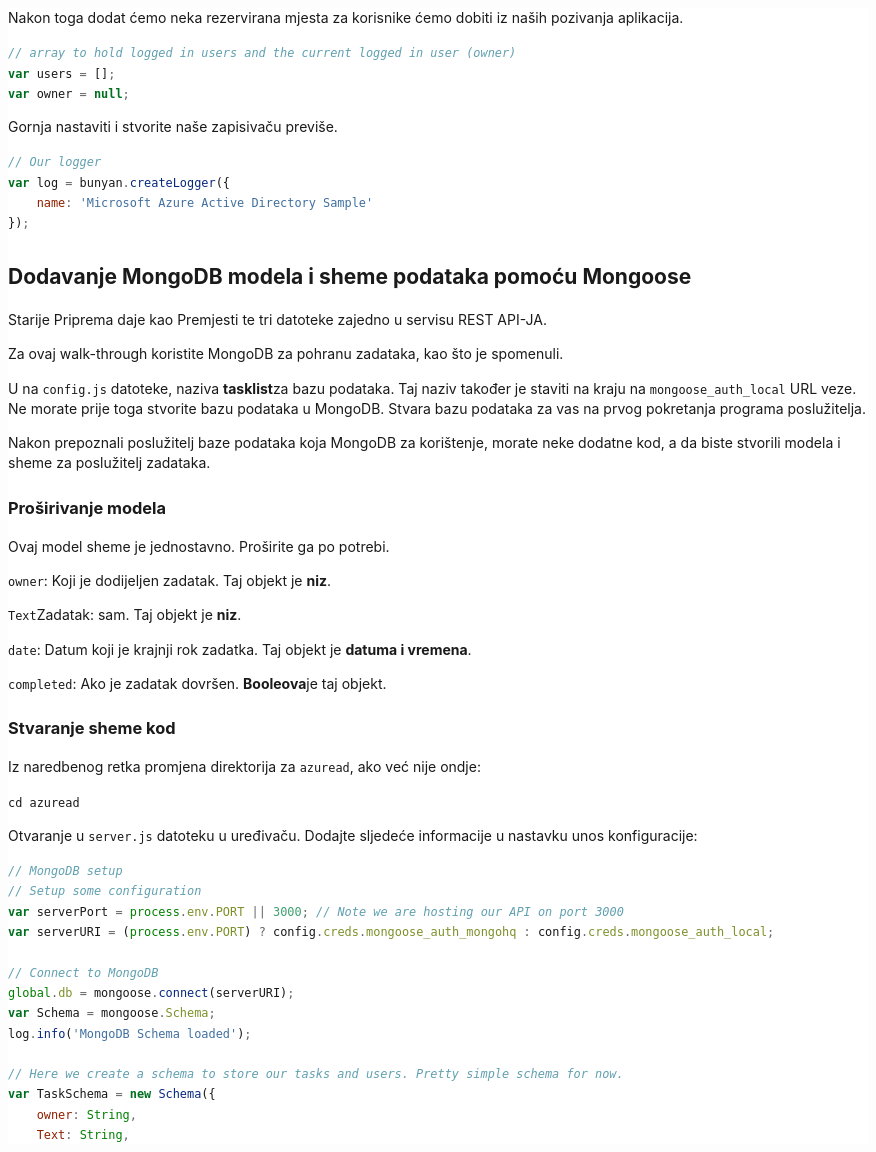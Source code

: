 Nakon toga dodat ćemo neka rezervirana mjesta za korisnike ćemo dobiti iz naših pozivanja aplikacija.

```Javascript
// array to hold logged in users and the current logged in user (owner)
var users = [];
var owner = null;
```

Gornja nastaviti i stvorite naše zapisivaču previše.

```Javascript
// Our logger
var log = bunyan.createLogger({
    name: 'Microsoft Azure Active Directory Sample'
});
```

## <a name="add-the-mongodb-model-and-schema-information-by-using-mongoose"></a>Dodavanje MongoDB modela i sheme podataka pomoću Mongoose

Starije Priprema daje kao Premjesti te tri datoteke zajedno u servisu REST API-JA.

Za ovaj walk-through koristite MongoDB za pohranu zadataka, kao što je spomenuli.

U na `config.js` datoteke, naziva **tasklist**za bazu podataka. Taj naziv također je staviti na kraju na `mongoose_auth_local` URL veze. Ne morate prije toga stvorite bazu podataka u MongoDB. Stvara bazu podataka za vas na prvog pokretanja programa poslužitelja.

Nakon prepoznali poslužitelj baze podataka koja MongoDB za korištenje, morate neke dodatne kod, a da biste stvorili modela i sheme za poslužitelj zadataka.

### <a name="expand-the-model"></a>Proširivanje modela

Ovaj model sheme je jednostavno. Proširite ga po potrebi.

`owner`: Koji je dodijeljen zadatak. Taj objekt je **niz**.  

`Text`Zadatak: sam. Taj objekt je **niz**.

`date`: Datum koji je krajnji rok zadatka. Taj objekt je **datuma i vremena**.

`completed`: Ako je zadatak dovršen. **Booleova**je taj objekt.

### <a name="create-the-schema-in-the-code"></a>Stvaranje sheme kod

Iz naredbenog retka promjena direktorija za `azuread`, ako već nije ondje:

`cd azuread`

Otvaranje u `server.js` datoteku u uređivaču. Dodajte sljedeće informacije u nastavku unos konfiguracije:

```Javascript
// MongoDB setup
// Setup some configuration
var serverPort = process.env.PORT || 3000; // Note we are hosting our API on port 3000
var serverURI = (process.env.PORT) ? config.creds.mongoose_auth_mongohq : config.creds.mongoose_auth_local;

// Connect to MongoDB
global.db = mongoose.connect(serverURI);
var Schema = mongoose.Schema;
log.info('MongoDB Schema loaded');

// Here we create a schema to store our tasks and users. Pretty simple schema for now.
var TaskSchema = new Schema({
    owner: String,
    Text: String,
```